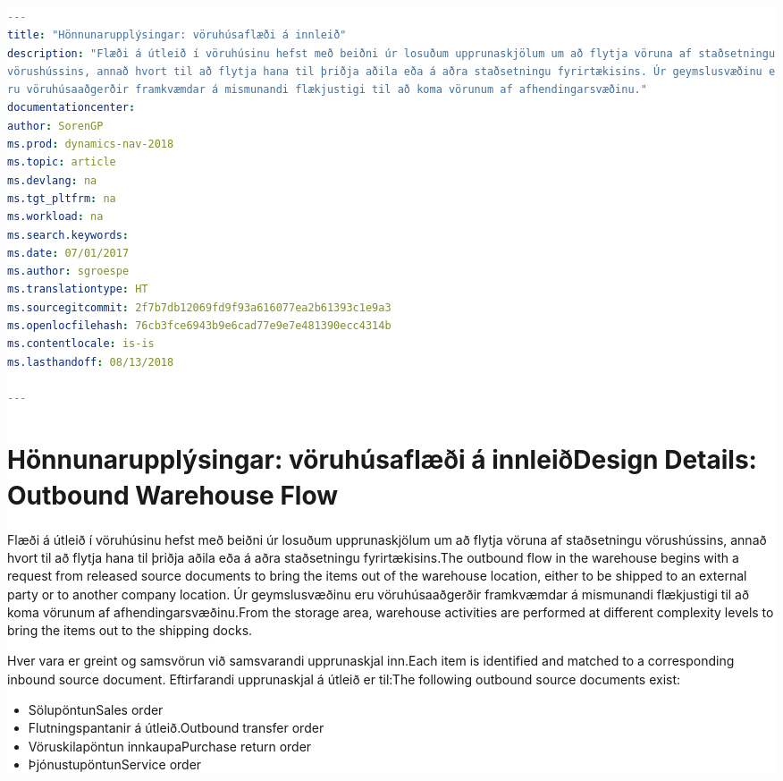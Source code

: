 ```yaml
---
title: "Hönnunarupplýsingar: vöruhúsaflæði á innleið"
description: "Flæði á útleið í vöruhúsinu hefst með beiðni úr losuðum upprunaskjölum um að flytja vöruna af staðsetningu vörushússins, annað hvort til að flytja hana til þriðja aðila eða á aðra staðsetningu fyrirtækisins. Úr geymslusvæðinu eru vöruhúsaaðgerðir framkvæmdar á mismunandi flækjustigi til að koma vörunum af afhendingarsvæðinu."
documentationcenter: 
author: SorenGP
ms.prod: dynamics-nav-2018
ms.topic: article
ms.devlang: na
ms.tgt_pltfrm: na
ms.workload: na
ms.search.keywords: 
ms.date: 07/01/2017
ms.author: sgroespe
ms.translationtype: HT
ms.sourcegitcommit: 2f7b7db12069fd9f93a616077ea2b61393c1e9a3
ms.openlocfilehash: 76cb3fce6943b9e6cad77e9e7e481390ecc4314b
ms.contentlocale: is-is
ms.lasthandoff: 08/13/2018

---
```

# <a name="design-details-outbound-warehouse-flow"></a><span data-ttu-id="03bfb-104">Hönnunarupplýsingar: vöruhúsaflæði á innleið</span><span class="sxs-lookup"><span data-stu-id="03bfb-104">Design Details: Outbound Warehouse Flow</span></span>
<span data-ttu-id="03bfb-105">Flæði á útleið í vöruhúsinu hefst með beiðni úr losuðum upprunaskjölum um að flytja vöruna af staðsetningu vörushússins, annað hvort til að flytja hana til þriðja aðila eða á aðra staðsetningu fyrirtækisins.</span><span class="sxs-lookup"><span data-stu-id="03bfb-105">The outbound flow in the warehouse begins with a request from released source documents to bring the items out of the warehouse location, either to be shipped to an external party or to another company location.</span></span> <span data-ttu-id="03bfb-106">Úr geymslusvæðinu eru vöruhúsaaðgerðir framkvæmdar á mismunandi flækjustigi til að koma vörunum af afhendingarsvæðinu.</span><span class="sxs-lookup"><span data-stu-id="03bfb-106">From the storage area, warehouse activities are performed at different complexity levels to bring the items out to the shipping docks.</span></span>  

 <span data-ttu-id="03bfb-107">Hver vara er greint og samsvörun við samsvarandi upprunaskjal inn.</span><span class="sxs-lookup"><span data-stu-id="03bfb-107">Each item is identified and matched to a corresponding inbound source document.</span></span> <span data-ttu-id="03bfb-108">Eftirfarandi upprunaskjal á útleið er til:</span><span class="sxs-lookup"><span data-stu-id="03bfb-108">The following outbound source documents exist:</span></span>  

- <span data-ttu-id="03bfb-109">Sölupöntun</span><span class="sxs-lookup"><span data-stu-id="03bfb-109">Sales order</span></span>  
- <span data-ttu-id="03bfb-110">Flutningspantanir á útleið.</span><span class="sxs-lookup"><span data-stu-id="03bfb-110">Outbound transfer order</span></span>  
- <span data-ttu-id="03bfb-111">Vöruskilapöntun innkaupa</span><span class="sxs-lookup"><span data-stu-id="03bfb-111">Purchase return order</span></span>  
- <span data-ttu-id="03bfb-112">Þjónustupöntun</span><span class="sxs-lookup"><span data-stu-id="03bfb-112">Service order</span></span>  
